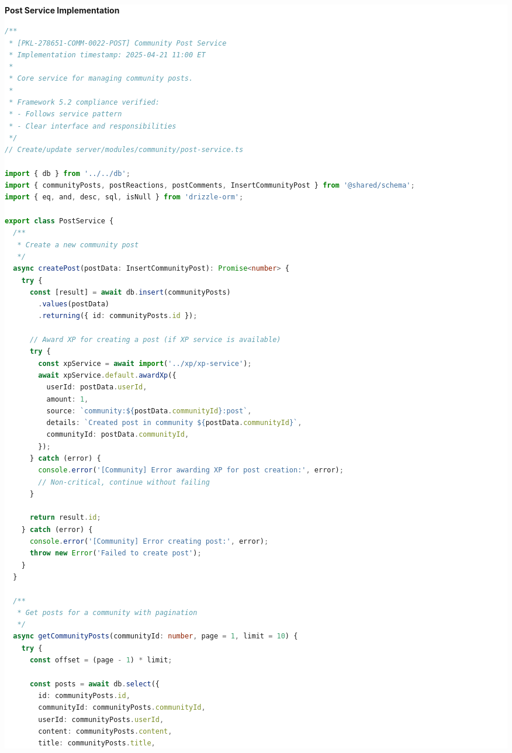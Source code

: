 
**Post Service Implementation**
```typescript
/**
 * [PKL-278651-COMM-0022-POST] Community Post Service
 * Implementation timestamp: 2025-04-21 11:00 ET
 * 
 * Core service for managing community posts.
 * 
 * Framework 5.2 compliance verified:
 * - Follows service pattern
 * - Clear interface and responsibilities
 */
// Create/update server/modules/community/post-service.ts

import { db } from '../../db';
import { communityPosts, postReactions, postComments, InsertCommunityPost } from '@shared/schema';
import { eq, and, desc, sql, isNull } from 'drizzle-orm';

export class PostService {
  /**
   * Create a new community post
   */
  async createPost(postData: InsertCommunityPost): Promise<number> {
    try {
      const [result] = await db.insert(communityPosts)
        .values(postData)
        .returning({ id: communityPosts.id });
      
      // Award XP for creating a post (if XP service is available)
      try {
        const xpService = await import('../xp/xp-service');
        await xpService.default.awardXp({
          userId: postData.userId,
          amount: 1,
          source: `community:${postData.communityId}:post`,
          details: `Created post in community ${postData.communityId}`,
          communityId: postData.communityId,
        });
      } catch (error) {
        console.error('[Community] Error awarding XP for post creation:', error);
        // Non-critical, continue without failing
      }
      
      return result.id;
    } catch (error) {
      console.error('[Community] Error creating post:', error);
      throw new Error('Failed to create post');
    }
  }
  
  /**
   * Get posts for a community with pagination
   */
  async getCommunityPosts(communityId: number, page = 1, limit = 10) {
    try {
      const offset = (page - 1) * limit;
      
      const posts = await db.select({
        id: communityPosts.id,
        communityId: communityPosts.communityId,
        userId: communityPosts.userId,
        content: communityPosts.content,
        title: communityPosts.title,
```